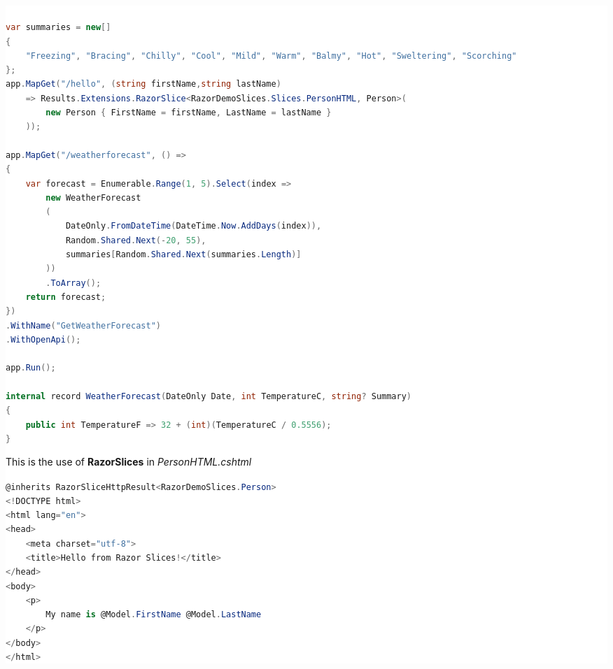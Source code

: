 ```csharp showLineNumbers 

var summaries = new[]
{
    "Freezing", "Bracing", "Chilly", "Cool", "Mild", "Warm", "Balmy", "Hot", "Sweltering", "Scorching"
};
app.MapGet("/hello", (string firstName,string lastName) 
    => Results.Extensions.RazorSlice<RazorDemoSlices.Slices.PersonHTML, Person>(
        new Person { FirstName = firstName, LastName = lastName }
    ));

app.MapGet("/weatherforecast", () =>
{
    var forecast = Enumerable.Range(1, 5).Select(index =>
        new WeatherForecast
        (
            DateOnly.FromDateTime(DateTime.Now.AddDays(index)),
            Random.Shared.Next(-20, 55),
            summaries[Random.Shared.Next(summaries.Length)]
        ))
        .ToArray();
    return forecast;
})
.WithName("GetWeatherForecast")
.WithOpenApi();

app.Run();

internal record WeatherForecast(DateOnly Date, int TemperatureC, string? Summary)
{
    public int TemperatureF => 32 + (int)(TemperatureC / 0.5556);
}

```
  </TabItem>

  <TabItem value="D:\gth\RSCG_Examples\v2\rscg_examples\RazorSlices\src\RazorDemoSlices\Slices\PersonHTML.cshtml" label="PersonHTML.cshtml" >

  This is the use of **RazorSlices** in *PersonHTML.cshtml*

```csharp showLineNumbers 
@inherits RazorSliceHttpResult<RazorDemoSlices.Person>
<!DOCTYPE html>
<html lang="en">
<head>
    <meta charset="utf-8">
    <title>Hello from Razor Slices!</title>
</head>
<body>
    <p>
        My name is @Model.FirstName @Model.LastName
    </p>
</body>
</html>
```
  </TabItem>
